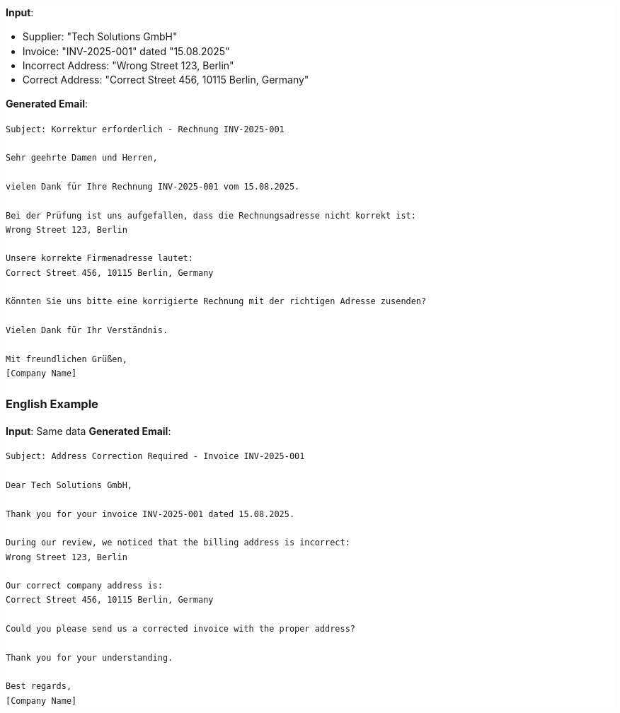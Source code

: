 **Input**:
- Supplier: "Tech Solutions GmbH"
- Invoice: "INV-2025-001" dated "15.08.2025"
- Incorrect Address: "Wrong Street 123, Berlin"
- Correct Address: "Correct Street 456, 10115 Berlin, Germany"

**Generated Email**:
```
Subject: Korrektur erforderlich - Rechnung INV-2025-001

Sehr geehrte Damen und Herren,

vielen Dank für Ihre Rechnung INV-2025-001 vom 15.08.2025.

Bei der Prüfung ist uns aufgefallen, dass die Rechnungsadresse nicht korrekt ist:
Wrong Street 123, Berlin

Unsere korrekte Firmenadresse lautet:
Correct Street 456, 10115 Berlin, Germany

Könnten Sie uns bitte eine korrigierte Rechnung mit der richtigen Adresse zusenden?

Vielen Dank für Ihr Verständnis.

Mit freundlichen Grüßen,
[Company Name]
```

### English Example

**Input**: Same data
**Generated Email**:
```
Subject: Address Correction Required - Invoice INV-2025-001

Dear Tech Solutions GmbH,

Thank you for your invoice INV-2025-001 dated 15.08.2025.

During our review, we noticed that the billing address is incorrect:
Wrong Street 123, Berlin

Our correct company address is:
Correct Street 456, 10115 Berlin, Germany

Could you please send us a corrected invoice with the proper address?

Thank you for your understanding.

Best regards,
[Company Name]
```
